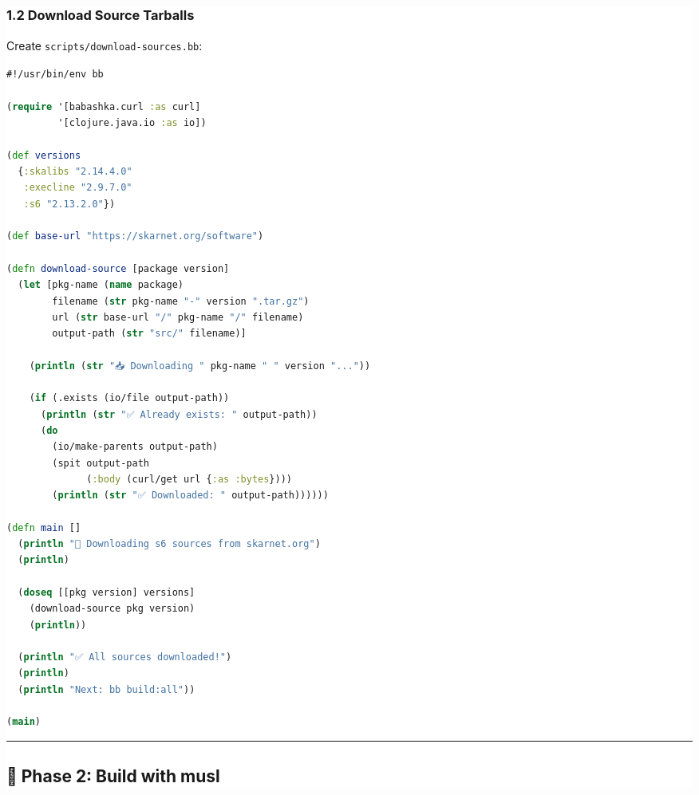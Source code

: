 ### **1.2 Download Source Tarballs**

Create `scripts/download-sources.bb`:

```clojure
#!/usr/bin/env bb

(require '[babashka.curl :as curl]
         '[clojure.java.io :as io])

(def versions
  {:skalibs "2.14.4.0"
   :execline "2.9.7.0"
   :s6 "2.13.2.0"})

(def base-url "https://skarnet.org/software")

(defn download-source [package version]
  (let [pkg-name (name package)
        filename (str pkg-name "-" version ".tar.gz")
        url (str base-url "/" pkg-name "/" filename)
        output-path (str "src/" filename)]
    
    (println (str "📥 Downloading " pkg-name " " version "..."))
    
    (if (.exists (io/file output-path))
      (println (str "✅ Already exists: " output-path))
      (do
        (io/make-parents output-path)
        (spit output-path
              (:body (curl/get url {:as :bytes})))
        (println (str "✅ Downloaded: " output-path))))))

(defn main []
  (println "🌾 Downloading s6 sources from skarnet.org")
  (println)
  
  (doseq [[pkg version] versions]
    (download-source pkg version)
    (println))
  
  (println "✅ All sources downloaded!")
  (println)
  (println "Next: bb build:all"))

(main)
```

---

## 🔨 **Phase 2: Build with musl**
